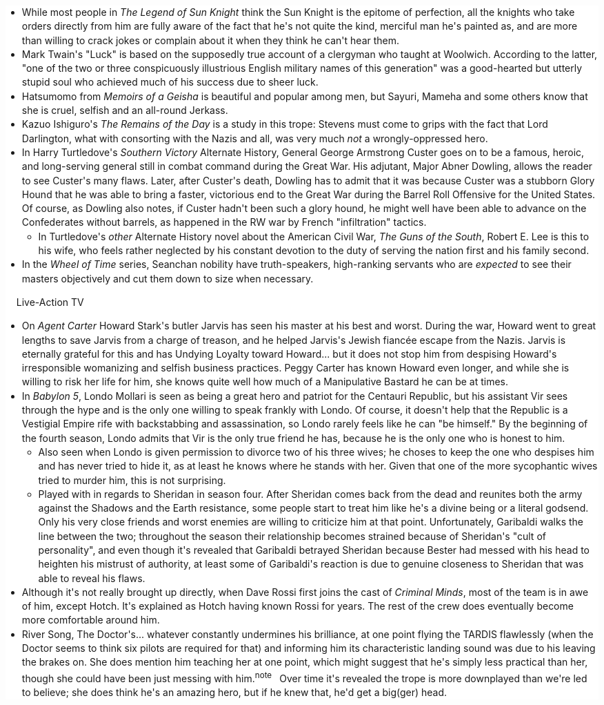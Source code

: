 -   While most people in _The Legend of Sun Knight_ think the Sun Knight is the epitome of perfection, all the knights who take orders directly from him are fully aware of the fact that he's not quite the kind, merciful man he's painted as, and are more than willing to crack jokes or complain about it when they think he can't hear them.
-   Mark Twain's "Luck" is based on the supposedly true account of a clergyman who taught at Woolwich. According to the latter, "one of the two or three conspicuously illustrious English military names of this generation" was a good-hearted but utterly stupid soul who achieved much of his success due to sheer luck.
-   Hatsumomo from _Memoirs of a Geisha_ is beautiful and popular among men, but Sayuri, Mameha and some others know that she is cruel, selfish and an all-round Jerkass.
-   Kazuo Ishiguro's _The Remains of the Day_ is a study in this trope: Stevens must come to grips with the fact that Lord Darlington, what with consorting with the Nazis and all, was very much _not_ a wrongly-oppressed hero.
-   In Harry Turtledove's _Southern Victory_ Alternate History, General George Armstrong Custer goes on to be a famous, heroic, and long-serving general still in combat command during the Great War. His adjutant, Major Abner Dowling, allows the reader to see Custer's many flaws. Later, after Custer's death, Dowling has to admit that it was because Custer was a stubborn Glory Hound that he was able to bring a faster, victorious end to the Great War during the Barrel Roll Offensive for the United States. Of course, as Dowling also notes, if Custer hadn't been such a glory hound, he might well have been able to advance on the Confederates without barrels, as happened in the RW war by French "infiltration" tactics.
    -   In Turtledove's _other_ Alternate History novel about the American Civil War, _The Guns of the South_, Robert E. Lee is this to his wife, who feels rather neglected by his constant devotion to the duty of serving the nation first and his family second.
-   In the _Wheel of Time_ series, Seanchan nobility have truth-speakers, high-ranking servants who are _expected_ to see their masters objectively and cut them down to size when necessary.

    Live-Action TV 

-   On _Agent Carter_ Howard Stark's butler Jarvis has seen his master at his best and worst. During the war, Howard went to great lengths to save Jarvis from a charge of treason, and he helped Jarvis's Jewish fiancée escape from the Nazis. Jarvis is eternally grateful for this and has Undying Loyalty toward Howard... but it does not stop him from despising Howard's irresponsible womanizing and selfish business practices. Peggy Carter has known Howard even longer, and while she is willing to risk her life for him, she knows quite well how much of a Manipulative Bastard he can be at times.
-   In _Babylon 5_, Londo Mollari is seen as being a great hero and patriot for the Centauri Republic, but his assistant Vir sees through the hype and is the only one willing to speak frankly with Londo. Of course, it doesn't help that the Republic is a Vestigial Empire rife with backstabbing and assassination, so Londo rarely feels like he can "be himself." By the beginning of the fourth season, Londo admits that Vir is the only true friend he has, because he is the only one who is honest to him.
    -   Also seen when Londo is given permission to divorce two of his three wives; he choses to keep the one who despises him and has never tried to hide it, as at least he knows where he stands with her. Given that one of the more sycophantic wives tried to murder him, this is not surprising.
    -   Played with in regards to Sheridan in season four. After Sheridan comes back from the dead and reunites both the army against the Shadows and the Earth resistance, some people start to treat him like he's a divine being or a literal godsend. Only his very close friends and worst enemies are willing to criticize him at that point. Unfortunately, Garibaldi walks the line between the two; throughout the season their relationship becomes strained because of Sheridan's "cult of personality", and even though it's revealed that Garibaldi betrayed Sheridan because Bester had messed with his head to heighten his mistrust of authority, at least some of Garibaldi's reaction is due to genuine closeness to Sheridan that was able to reveal his flaws.
-   Although it's not really brought up directly, when Dave Rossi first joins the cast of _Criminal Minds_, most of the team is in awe of him, except Hotch. It's explained as Hotch having known Rossi for years. The rest of the crew does eventually become more comfortable around him.
-   River Song, The Doctor's... whatever constantly undermines his brilliance, at one point flying the TARDIS flawlessly (when the Doctor seems to think six pilots are required for that) and informing him its characteristic landing sound was due to his leaving the brakes on. She does mention him teaching her at one point, which might suggest that he's simply less practical than her, though she could have been just messing with him.<sup>note&nbsp;</sup>  Over time it's revealed the trope is more downplayed than we're led to believe; she does think he's an amazing hero, but if he knew that, he'd get a big(ger) head.